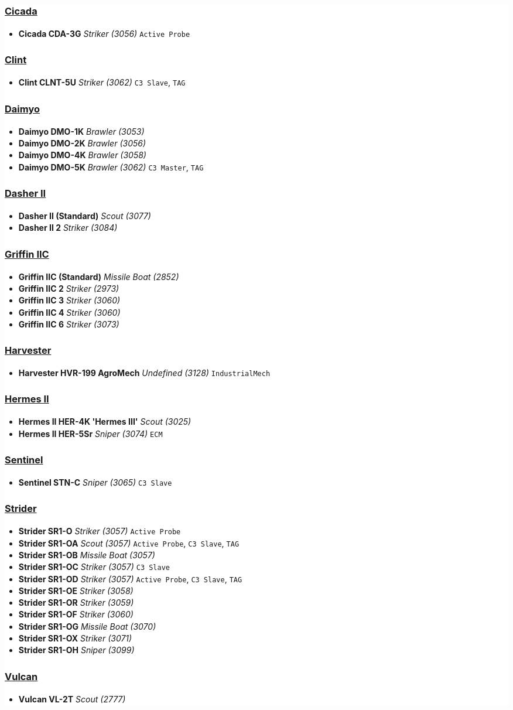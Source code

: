 ### [Cicada](../../mechs/cicada.md)
- **Cicada CDA-3G** *Striker (3056)* `Active Probe`

### [Clint](../../mechs/clint.md)
- **Clint CLNT-5U** *Striker (3062)* `C3 Slave`, `TAG`

### [Daimyo](../../mechs/daimyo.md)
- **Daimyo DMO-1K** *Brawler (3053)*
- **Daimyo DMO-2K** *Brawler (3056)*
- **Daimyo DMO-4K** *Brawler (3058)*
- **Daimyo DMO-5K** *Brawler (3062)* `C3 Master`, `TAG`

### [Dasher II](../../mechs/dasher_ii.md)
- **Dasher II (Standard)** *Scout (3077)*
- **Dasher II 2** *Striker (3084)*

### [Griffin IIC](../../mechs/griffin_iic.md)
- **Griffin IIC (Standard)** *Missile Boat (2852)*
- **Griffin IIC 2** *Striker (2973)*
- **Griffin IIC 3** *Striker (3060)*
- **Griffin IIC 4** *Striker (3060)*
- **Griffin IIC 6** *Striker (3073)*

### [Harvester](../../mechs/harvester.md)
- **Harvester HVR-199 AgroMech** *Undefined (3128)* `IndustrialMech`

### [Hermes II](../../mechs/hermes_ii.md)
- **Hermes II HER-4K 'Hermes III'** *Scout (3025)*
- **Hermes II HER-5Sr** *Sniper (3074)* `ECM`

### [Sentinel](../../mechs/sentinel.md)
- **Sentinel STN-C** *Sniper (3065)* `C3 Slave`

### [Strider](../../mechs/strider.md)
- **Strider  SR1-O** *Striker (3057)* `Active Probe`
- **Strider  SR1-OA** *Scout (3057)* `Active Probe`, `C3 Slave`, `TAG`
- **Strider  SR1-OB** *Missile Boat (3057)*
- **Strider  SR1-OC** *Striker (3057)* `C3 Slave`
- **Strider  SR1-OD** *Striker (3057)* `Active Probe`, `C3 Slave`, `TAG`
- **Strider  SR1-OE** *Striker (3058)*
- **Strider  SR1-OR** *Striker (3059)*
- **Strider  SR1-OF** *Striker (3060)*
- **Strider  SR1-OG** *Missile Boat (3070)*
- **Strider  SR1-OX** *Striker (3071)*
- **Strider  SR1-OH** *Sniper (3099)*

### [Vulcan](../../mechs/vulcan.md)
- **Vulcan VL-2T** *Scout (2777)*
